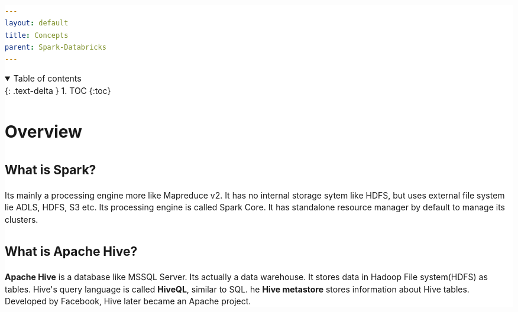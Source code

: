 ```yaml
---
layout: default
title: Concepts
parent: Spark-Databricks
---
```


<details open markdown="block">
  <summary>
    Table of contents
  </summary>
  {: .text-delta }
1. TOC
{:toc}
</details>

# Overview

## What is Spark?

Its mainly a processing engine more like Mapreduce v2. It has no internal storage sytem like HDFS, but uses external file system lie ADLS, HDFS, S3 etc. Its processing engine is called Spark Core. It has standalone resource manager by default to manage its clusters.

## What is Apache Hive?

**Apache Hive** is a database  like MSSQL Server. Its actually a data warehouse. It stores data in Hadoop File system(HDFS) as tables. Hive's query language is called **HiveQL**, similar to SQL. he **Hive metastore** stores information about Hive tables. Developed by Facebook, Hive later became an Apache project.
